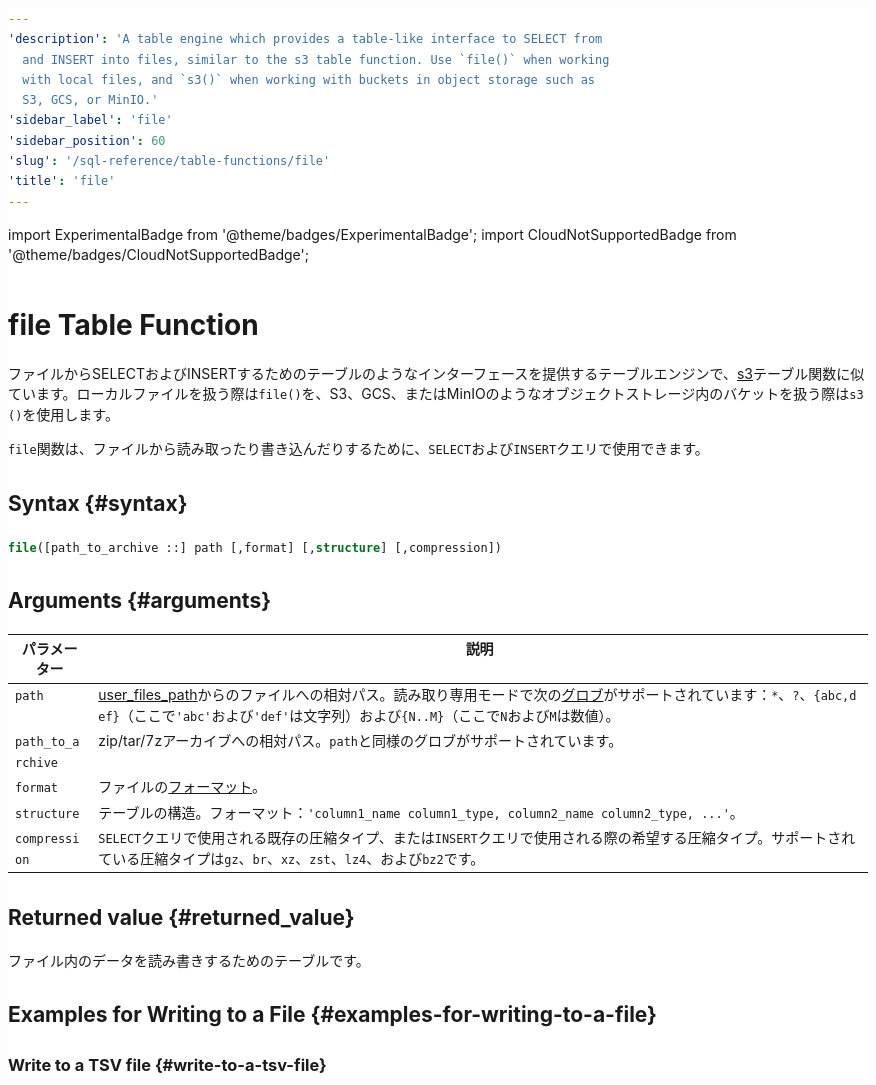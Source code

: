 ```yaml
---
'description': 'A table engine which provides a table-like interface to SELECT from
  and INSERT into files, similar to the s3 table function. Use `file()` when working
  with local files, and `s3()` when working with buckets in object storage such as
  S3, GCS, or MinIO.'
'sidebar_label': 'file'
'sidebar_position': 60
'slug': '/sql-reference/table-functions/file'
'title': 'file'
---
```


import ExperimentalBadge from '@theme/badges/ExperimentalBadge';
import CloudNotSupportedBadge from '@theme/badges/CloudNotSupportedBadge';


# file Table Function

ファイルからSELECTおよびINSERTするためのテーブルのようなインターフェースを提供するテーブルエンジンで、[s3](/sql-reference/table-functions/url.md)テーブル関数に似ています。ローカルファイルを扱う際は`file()`を、S3、GCS、またはMinIOのようなオブジェクトストレージ内のバケットを扱う際は`s3()`を使用します。

`file`関数は、ファイルから読み取ったり書き込んだりするために、`SELECT`および`INSERT`クエリで使用できます。

## Syntax {#syntax}

```sql
file([path_to_archive ::] path [,format] [,structure] [,compression])
```

## Arguments {#arguments}

| パラメーター        | 説明                                                                                                                                                                                                                                                                                                     |
|-------------------|-------------------------------------------------------------------------------------------------------------------------------------------------------------------------------------------------------------------------------------------------------------------------------------------------------------|
| `path`            | [user_files_path](operations/server-configuration-parameters/settings.md#user_files_path)からのファイルへの相対パス。読み取り専用モードで次の[グロブ](#globs-in-path)がサポートされています：`*`、`?`、`{abc,def}`（ここで`'abc'`および`'def'`は文字列）および`{N..M}`（ここで`N`および`M`は数値）。 |
| `path_to_archive` | zip/tar/7zアーカイブへの相対パス。`path`と同様のグロブがサポートされています。                                                                                                                                                                                                                      |
| `format`          | ファイルの[フォーマット](/interfaces/formats)。                                                                                                                                                                                                                                                                |
| `structure`       | テーブルの構造。フォーマット：`'column1_name column1_type, column2_name column2_type, ...'`。                                                                                                                                                                                                                |
| `compression`     | `SELECT`クエリで使用される既存の圧縮タイプ、または`INSERT`クエリで使用される際の希望する圧縮タイプ。サポートされている圧縮タイプは`gz`、`br`、`xz`、`zst`、`lz4`、および`bz2`です。                                                                                                       |

## Returned value {#returned_value}

ファイル内のデータを読み書きするためのテーブルです。

## Examples for Writing to a File {#examples-for-writing-to-a-file}

### Write to a TSV file {#write-to-a-tsv-file}
